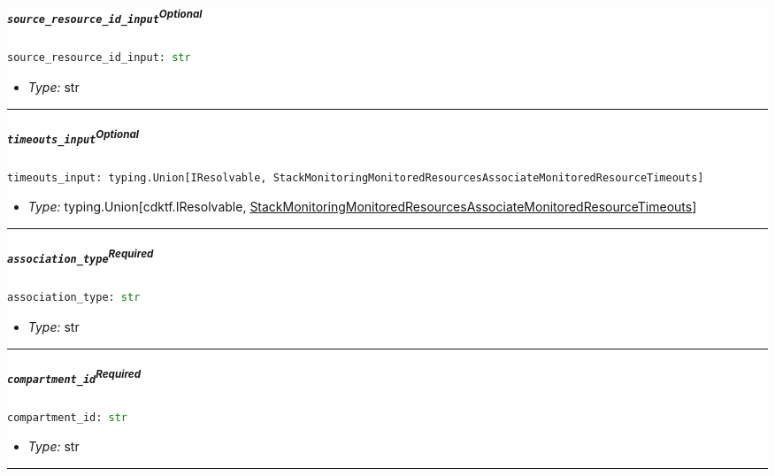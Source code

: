 
##### `source_resource_id_input`<sup>Optional</sup> <a name="source_resource_id_input" id="rhizo-co-terraform-provider-oci.stackMonitoringMonitoredResourcesAssociateMonitoredResource.StackMonitoringMonitoredResourcesAssociateMonitoredResource.property.sourceResourceIdInput"></a>

```python
source_resource_id_input: str
```

- *Type:* str

---

##### `timeouts_input`<sup>Optional</sup> <a name="timeouts_input" id="rhizo-co-terraform-provider-oci.stackMonitoringMonitoredResourcesAssociateMonitoredResource.StackMonitoringMonitoredResourcesAssociateMonitoredResource.property.timeoutsInput"></a>

```python
timeouts_input: typing.Union[IResolvable, StackMonitoringMonitoredResourcesAssociateMonitoredResourceTimeouts]
```

- *Type:* typing.Union[cdktf.IResolvable, <a href="#rhizo-co-terraform-provider-oci.stackMonitoringMonitoredResourcesAssociateMonitoredResource.StackMonitoringMonitoredResourcesAssociateMonitoredResourceTimeouts">StackMonitoringMonitoredResourcesAssociateMonitoredResourceTimeouts</a>]

---

##### `association_type`<sup>Required</sup> <a name="association_type" id="rhizo-co-terraform-provider-oci.stackMonitoringMonitoredResourcesAssociateMonitoredResource.StackMonitoringMonitoredResourcesAssociateMonitoredResource.property.associationType"></a>

```python
association_type: str
```

- *Type:* str

---

##### `compartment_id`<sup>Required</sup> <a name="compartment_id" id="rhizo-co-terraform-provider-oci.stackMonitoringMonitoredResourcesAssociateMonitoredResource.StackMonitoringMonitoredResourcesAssociateMonitoredResource.property.compartmentId"></a>

```python
compartment_id: str
```

- *Type:* str

---